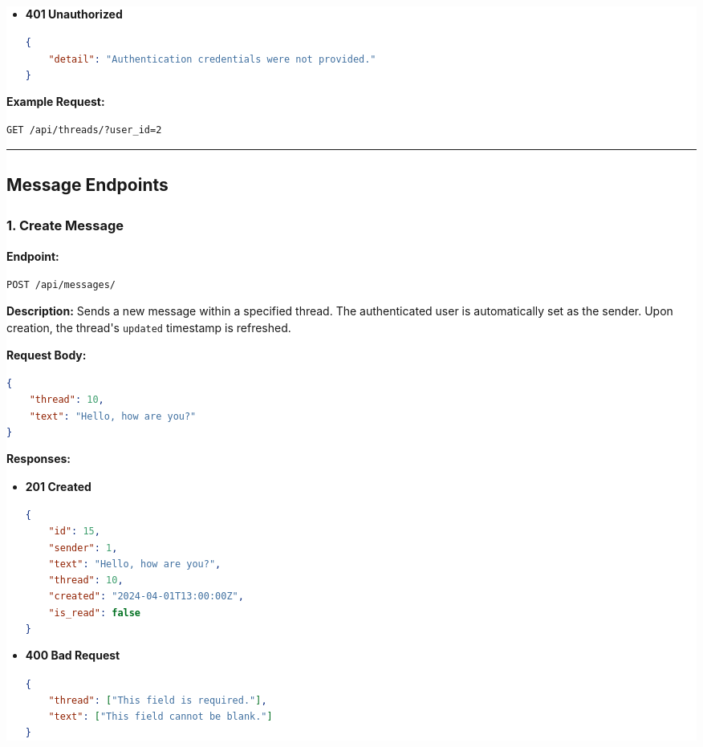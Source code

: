 - **401 Unauthorized**
    ```json
    {
        "detail": "Authentication credentials were not provided."
    }
    ```

**Example Request:**
```
GET /api/threads/?user_id=2
```

---

## Message Endpoints

### 1. Create Message

**Endpoint:**
```
POST /api/messages/
```

**Description:**
Sends a new message within a specified thread. The authenticated user is automatically set as the sender. Upon creation, the thread's `updated` timestamp is refreshed.

**Request Body:**
```json
{
    "thread": 10,
    "text": "Hello, how are you?"
}
```

**Responses:**

- **201 Created**
    ```json
    {
        "id": 15,
        "sender": 1,
        "text": "Hello, how are you?",
        "thread": 10,
        "created": "2024-04-01T13:00:00Z",
        "is_read": false
    }
    ```

- **400 Bad Request**
    ```json
    {
        "thread": ["This field is required."],
        "text": ["This field cannot be blank."]
    }
    ```
